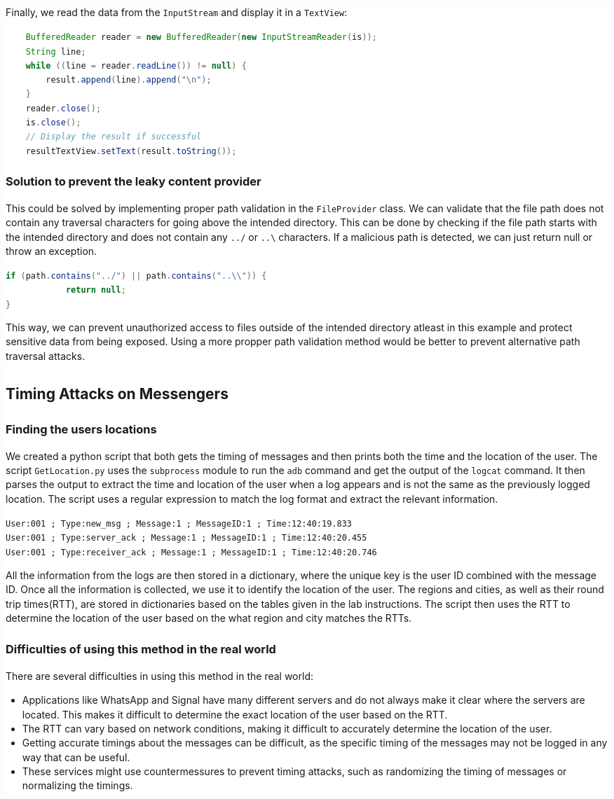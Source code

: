 Finally, we read the data from the `InputStream` and display it in a `TextView`:
```java
    BufferedReader reader = new BufferedReader(new InputStreamReader(is));
    String line;
    while ((line = reader.readLine()) != null) {
        result.append(line).append("\n");
    }
    reader.close();
    is.close();
    // Display the result if successful
    resultTextView.setText(result.toString());
```

### Solution to prevent the leaky content provider
This could be solved by implementing proper path validation in the `FileProvider` class. We can validate that the file path does not contain any traversal characters for going above the intended directory. This can be done by checking if the file path starts with the intended directory and does not contain any `../` or `..\` characters. If a malicious path is detected, we can just return null or throw an exception.

```java
if (path.contains("../") || path.contains("..\\")) {
            return null;
}
```

This way, we can prevent unauthorized access to files outside of the intended directory atleast in this example and protect sensitive data from being exposed. Using a more propper path validation method would be better to prevent alternative path traversal attacks.

## Timing Attacks on Messengers
### Finding the users locations
We created a python script that both gets the timing of messages and then prints both the time and the location of the user. The script `GetLocation.py` uses the `subprocess` module to run the `adb` command and get the output of the `logcat` command. It then parses the output to extract the time and location of the user when a log appears and is not the same as the previously logged location. The script uses a regular expression to match the log format and extract the relevant information.

```
User:001 ; Type:new_msg ; Message:1 ; MessageID:1 ; Time:12:40:19.833
User:001 ; Type:server_ack ; Message:1 ; MessageID:1 ; Time:12:40:20.455
User:001 ; Type:receiver_ack ; Message:1 ; MessageID:1 ; Time:12:40:20.746
```

All the information from the logs are then stored in a dictionary, where the unique key is the user ID combined with the message ID. Once all the information is collected, we use it to identify the location of the user. The regions and cities, as well as their round trip times(RTT), are stored in dictionaries based on the tables given in the lab instructions. The script then uses the RTT to determine the location of the user based on the what region and city matches the RTTs.

### Difficulties of using this method in the real world
There are several difficulties in using this method in the real world:
- Applications like WhatsApp and Signal have many different servers and do not always make it clear where the servers are located. This makes it difficult to determine the exact location of the user based on the RTT.
- The RTT can vary based on network conditions, making it difficult to accurately determine the location of the user.
- Getting accurate timings about the messages can be difficult, as the specific timing of the messages may not be logged in any way that can be useful.
- These services might use countermessures to prevent timing attacks, such as randomizing the timing of messages or normalizing the timings.
